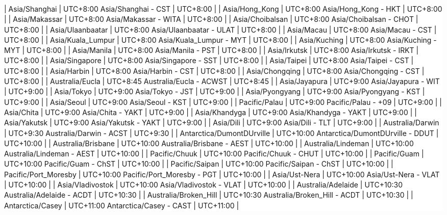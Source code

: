 | Asia/Shanghai                  | UTC+8:00 Asia/Shanghai - CST                  | UTC+8:00  |
| Asia/Hong_Kong                 | UTC+8:00 Asia/Hong_Kong - HKT                 | UTC+8:00  |
| Asia/Makassar                  | UTC+8:00 Asia/Makassar - WITA                 | UTC+8:00  |
| Asia/Choibalsan                | UTC+8:00 Asia/Choibalsan - CHOT               | UTC+8:00  |
| Asia/Ulaanbaatar               | UTC+8:00 Asia/Ulaanbaatar - ULAT              | UTC+8:00  |
| Asia/Macau                     | UTC+8:00 Asia/Macau - CST                     | UTC+8:00  |
| Asia/Kuala_Lumpur              | UTC+8:00 Asia/Kuala_Lumpur - MYT              | UTC+8:00  |
| Asia/Kuching                   | UTC+8:00 Asia/Kuching - MYT                   | UTC+8:00  |
| Asia/Manila                    | UTC+8:00 Asia/Manila - PST                    | UTC+8:00  |
| Asia/Irkutsk                   | UTC+8:00 Asia/Irkutsk - IRKT                  | UTC+8:00  |
| Asia/Singapore                 | UTC+8:00 Asia/Singapore - SST                 | UTC+8:00  |
| Asia/Taipei                    | UTC+8:00 Asia/Taipei - CST                    | UTC+8:00  |
| Asia/Harbin                    | UTC+8:00 Asia/Harbin - CST                    | UTC+8:00  |
| Asia/Chongqing                 | UTC+8:00 Asia/Chongqing - CST                 | UTC+8:00  |
| Australia/Eucla                | UTC+8:45 Australia/Eucla - ACWST              | UTC+8:45  |
| Asia/Jayapura                  | UTC+9:00 Asia/Jayapura - WIT                  | UTC+9:00  |
| Asia/Tokyo                     | UTC+9:00 Asia/Tokyo - JST                     | UTC+9:00  |
| Asia/Pyongyang                 | UTC+9:00 Asia/Pyongyang - KST                 | UTC+9:00  |
| Asia/Seoul                     | UTC+9:00 Asia/Seoul - KST                     | UTC+9:00  |
| Pacific/Palau                  | UTC+9:00 Pacific/Palau - +09                  | UTC+9:00  |
| Asia/Chita                     | UTC+9:00 Asia/Chita - YAKT                    | UTC+9:00  |
| Asia/Khandyga                  | UTC+9:00 Asia/Khandyga - YAKT                 | UTC+9:00  |
| Asia/Yakutsk                   | UTC+9:00 Asia/Yakutsk - YAKT                  | UTC+9:00  |
| Asia/Dili                      | UTC+9:00 Asia/Dili - TLT                      | UTC+9:00  |
| Australia/Darwin               | UTC+9:30 Australia/Darwin - ACST              | UTC+9:30  |
| Antarctica/DumontDUrville      | UTC+10:00 Antarctica/DumontDUrville - DDUT    | UTC+10:00 |
| Australia/Brisbane             | UTC+10:00 Australia/Brisbane - AEST           | UTC+10:00 |
| Australia/Lindeman             | UTC+10:00 Australia/Lindeman - AEST           | UTC+10:00 |
| Pacific/Chuuk                  | UTC+10:00 Pacific/Chuuk - CHUT                | UTC+10:00 |
| Pacific/Guam                   | UTC+10:00 Pacific/Guam - ChST                 | UTC+10:00 |
| Pacific/Saipan                 | UTC+10:00 Pacific/Saipan - ChST               | UTC+10:00 |
| Pacific/Port_Moresby           | UTC+10:00 Pacific/Port_Moresby - PGT          | UTC+10:00 |
| Asia/Ust-Nera                  | UTC+10:00 Asia/Ust-Nera - VLAT                | UTC+10:00 |
| Asia/Vladivostok               | UTC+10:00 Asia/Vladivostok - VLAT             | UTC+10:00 |
| Australia/Adelaide             | UTC+10:30 Australia/Adelaide - ACDT           | UTC+10:30 |
| Australia/Broken_Hill          | UTC+10:30 Australia/Broken_Hill - ACDT        | UTC+10:30 |
| Antarctica/Casey               | UTC+11:00 Antarctica/Casey - CAST             | UTC+11:00 |